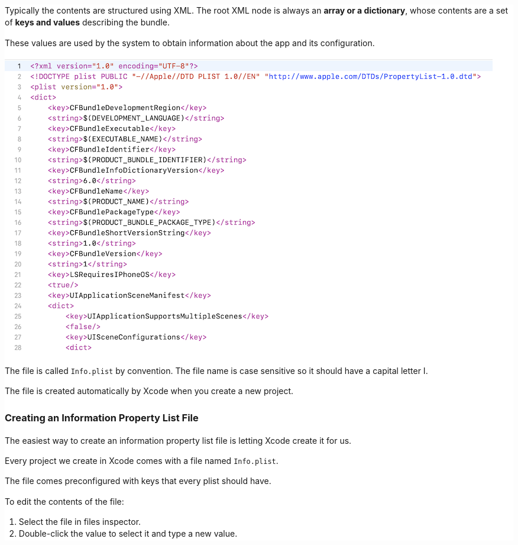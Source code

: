 

Typically the contents are structured using XML. The root XML node is always an **array or a dictionary**, whose contents are a set of **keys and values** describing the bundle.

These values are used by the system to obtain information about the app and its configuration.



![ex2](assets/ex2.png)



The file is called `Info.plist` by convention. The file name is case sensitive so it should have a capital letter I.

The file is created automatically by Xcode when you create a new project.



### Creating an Information Property List File

The easiest way to create an information property list file is letting Xcode create it for us.

Every project we create in Xcode comes with a file named `Info.plist`.

The file comes preconfigured with keys that every plist should have.



To edit the contents of the file:

1. Select the file in files inspector.
1. Double-click the value to select it and type a new value.
